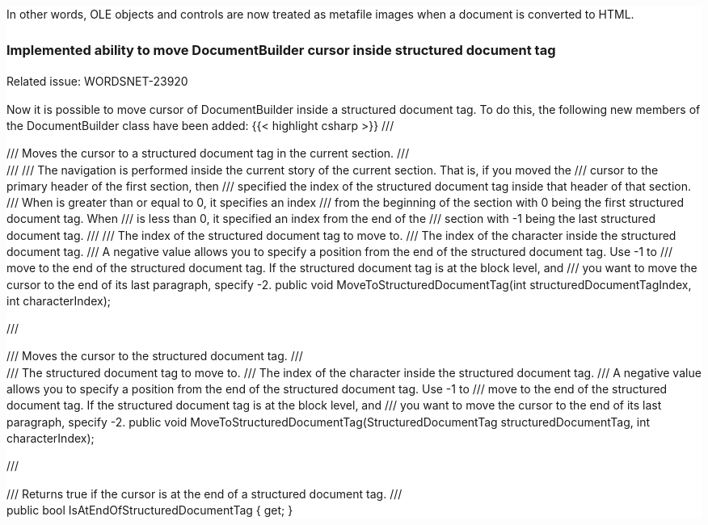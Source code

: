 In other words, OLE objects and controls are now treated as metafile images when a document is converted to HTML.
    
### Implemented ability to move DocumentBuilder cursor inside structured document tag

Related issue: WORDSNET-23920

Now it is possible to move cursor of DocumentBuilder inside a structured document tag. To do this, the following new members of the DocumentBuilder class have been added:
{{< highlight csharp >}}
/// <summary>
/// Moves the cursor to a structured document tag in the current section.
/// </summary>
/// <remarks>
/// The navigation is performed inside the current story of the current section. That is, if you moved the
/// cursor to the primary header of the first section, then <paramref name="structuredDocumentTagIndex"/>
/// specified the index of the structured document tag inside that header of that section.
/// When <paramref name="structuredDocumentTagIndex"/> is greater than or equal to 0, it specifies an index
/// from the beginning of the section with 0 being the first structured document tag. When
/// <paramref name="structuredDocumentTagIndex"/> is less than 0, it specified an index from the end of the
/// section with -1 being the last structured document tag.
/// </remarks>
/// <param name="structuredDocumentTagIndex">The index of the structured document tag to move to.</param>
/// <param name="characterIndex">The index of the character inside the structured document tag.
/// A negative value allows you to specify a position from the end of the structured document tag. Use -1 to
/// move to the end of the structured document tag. If the structured document tag is at the block level, and
/// you want to move the cursor to the end of its last paragraph, specify -2.</param>
public void MoveToStructuredDocumentTag(int structuredDocumentTagIndex, int characterIndex);

/// <summary>
/// Moves the cursor to the structured document tag.
/// </summary>
/// <param name="structuredDocumentTag">The structured document tag to move to.</param>
/// <param name="characterIndex">The index of the character inside the structured document tag.
/// A negative value allows you to specify a position from the end of the structured document tag. Use -1 to
/// move to the end of the structured document tag. If the structured document tag is at the block level, and
/// you want to move the cursor to the end of its last paragraph, specify -2.</param>
public void MoveToStructuredDocumentTag(StructuredDocumentTag structuredDocumentTag, int characterIndex);

/// <summary>
/// Returns true if the cursor is at the end of a structured document tag.
/// </summary>
public bool IsAtEndOfStructuredDocumentTag { get; }
